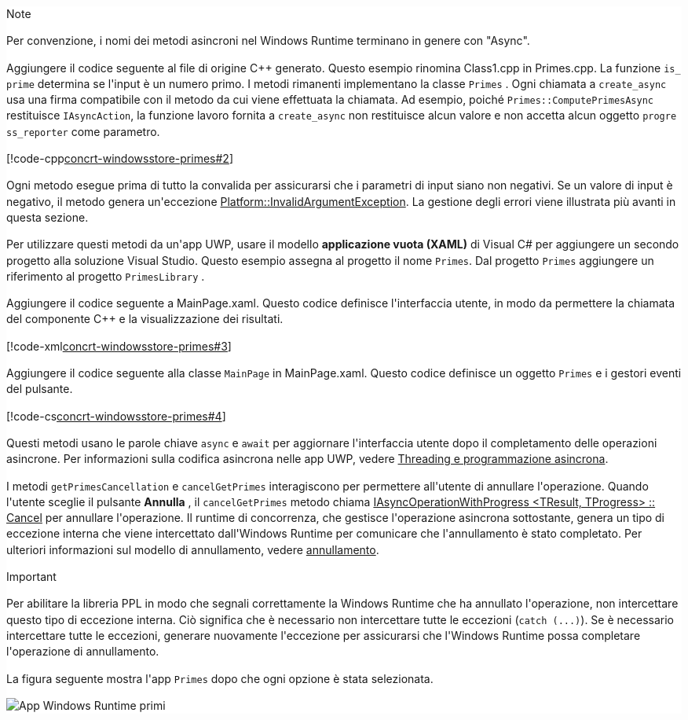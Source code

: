 > [!NOTE]
> Per convenzione, i nomi dei metodi asincroni nel Windows Runtime terminano in genere con "Async".

Aggiungere il codice seguente al file di origine C++ generato. Questo esempio rinomina Class1.cpp in Primes.cpp. La funzione `is_prime` determina se l'input è un numero primo. I metodi rimanenti implementano la classe `Primes` . Ogni chiamata a `create_async` usa una firma compatibile con il metodo da cui viene effettuata la chiamata. Ad esempio, poiché `Primes::ComputePrimesAsync` restituisce `IAsyncAction`, la funzione lavoro fornita a `create_async` non restituisce alcun valore e non accetta alcun oggetto `progress_reporter` come parametro.

[!code-cpp[concrt-windowsstore-primes#2](../../parallel/concrt/codesnippet/cpp/creating-asynchronous-operations-in-cpp-for-windows-store-apps_3.cpp)]

Ogni metodo esegue prima di tutto la convalida per assicurarsi che i parametri di input siano non negativi. Se un valore di input è negativo, il metodo genera un'eccezione [Platform::InvalidArgumentException](../../cppcx/platform-invalidargumentexception-class.md). La gestione degli errori viene illustrata più avanti in questa sezione.

Per utilizzare questi metodi da un'app UWP, usare il modello **applicazione vuota (XAML)** di Visual C# per aggiungere un secondo progetto alla soluzione Visual Studio. Questo esempio assegna al progetto il nome `Primes`. Dal progetto `Primes` aggiungere un riferimento al progetto `PrimesLibrary` .

Aggiungere il codice seguente a MainPage.xaml. Questo codice definisce l'interfaccia utente, in modo da permettere la chiamata del componente C++ e la visualizzazione dei risultati.

[!code-xml[concrt-windowsstore-primes#3](../../parallel/concrt/codesnippet/xaml/creating-asynchronous-operations-in-cpp-for-windows-store-apps_4.xaml)]

Aggiungere il codice seguente alla classe `MainPage` in MainPage.xaml. Questo codice definisce un oggetto `Primes` e i gestori eventi del pulsante.

[!code-cs[concrt-windowsstore-primes#4](../../parallel/concrt/codesnippet/csharp/creating-asynchronous-operations-in-cpp-for-windows-store-apps_5.cs)]

Questi metodi usano le parole chiave `async` e `await` per aggiornare l'interfaccia utente dopo il completamento delle operazioni asincrone. Per informazioni sulla codifica asincrona nelle app UWP, vedere [Threading e programmazione asincrona](/windows/uwp/threading-async).

I metodi `getPrimesCancellation` e `cancelGetPrimes` interagiscono per permettere all'utente di annullare l'operazione. Quando l'utente sceglie il pulsante **Annulla** , il `cancelGetPrimes` metodo chiama [IAsyncOperationWithProgress \<TResult, TProgress> :: Cancel](/uwp/api/windows.foundation.iasyncinfo.cancel) per annullare l'operazione. Il runtime di concorrenza, che gestisce l'operazione asincrona sottostante, genera un tipo di eccezione interna che viene intercettato dall'Windows Runtime per comunicare che l'annullamento è stato completato. Per ulteriori informazioni sul modello di annullamento, vedere [annullamento](../../parallel/concrt/cancellation-in-the-ppl.md).

> [!IMPORTANT]
> Per abilitare la libreria PPL in modo che segnali correttamente la Windows Runtime che ha annullato l'operazione, non intercettare questo tipo di eccezione interna. Ciò significa che è necessario non intercettare tutte le eccezioni (`catch (...)`). Se è necessario intercettare tutte le eccezioni, generare nuovamente l'eccezione per assicurarsi che l'Windows Runtime possa completare l'operazione di annullamento.

La figura seguente mostra l'app `Primes` dopo che ogni opzione è stata selezionata.

![App Windows Runtime primi](../../parallel/concrt/media/concrt_windows_primes.png "App Windows Runtime primi")
